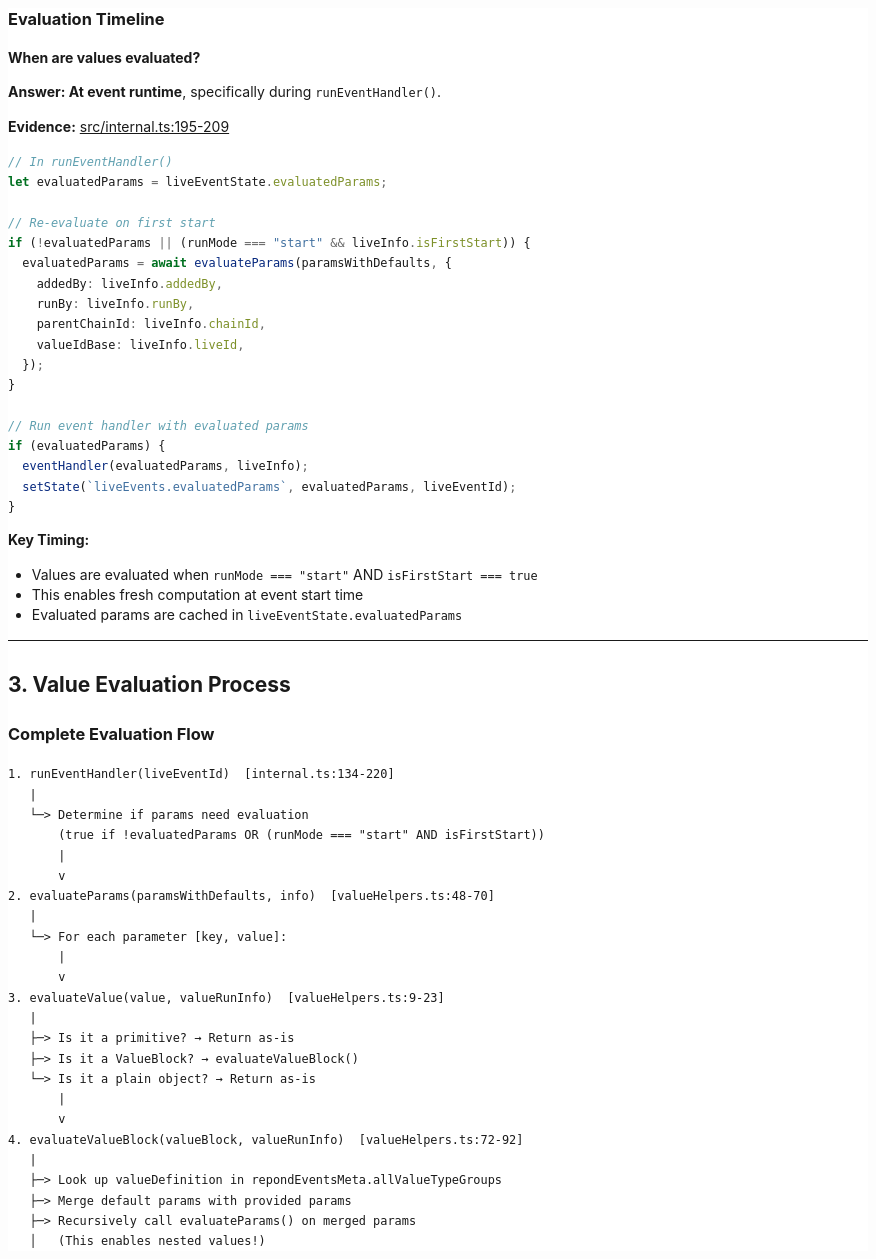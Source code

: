 ### Evaluation Timeline

**When are values evaluated?**

**Answer: At event runtime**, specifically during `runEventHandler()`.

**Evidence:** [src/internal.ts:195-209](src/internal.ts#L195-L209)

```typescript
// In runEventHandler()
let evaluatedParams = liveEventState.evaluatedParams;

// Re-evaluate on first start
if (!evaluatedParams || (runMode === "start" && liveInfo.isFirstStart)) {
  evaluatedParams = await evaluateParams(paramsWithDefaults, {
    addedBy: liveInfo.addedBy,
    runBy: liveInfo.runBy,
    parentChainId: liveInfo.chainId,
    valueIdBase: liveInfo.liveId,
  });
}

// Run event handler with evaluated params
if (evaluatedParams) {
  eventHandler(evaluatedParams, liveInfo);
  setState(`liveEvents.evaluatedParams`, evaluatedParams, liveEventId);
}
```

**Key Timing:**
- Values are evaluated when `runMode === "start"` AND `isFirstStart === true`
- This enables fresh computation at event start time
- Evaluated params are cached in `liveEventState.evaluatedParams`

---

## 3. Value Evaluation Process

### Complete Evaluation Flow

```
1. runEventHandler(liveEventId)  [internal.ts:134-220]
   |
   └─> Determine if params need evaluation
       (true if !evaluatedParams OR (runMode === "start" AND isFirstStart))
       |
       v
2. evaluateParams(paramsWithDefaults, info)  [valueHelpers.ts:48-70]
   |
   └─> For each parameter [key, value]:
       |
       v
3. evaluateValue(value, valueRunInfo)  [valueHelpers.ts:9-23]
   |
   ├─> Is it a primitive? → Return as-is
   ├─> Is it a ValueBlock? → evaluateValueBlock()
   └─> Is it a plain object? → Return as-is
       |
       v
4. evaluateValueBlock(valueBlock, valueRunInfo)  [valueHelpers.ts:72-92]
   |
   ├─> Look up valueDefinition in repondEventsMeta.allValueTypeGroups
   ├─> Merge default params with provided params
   ├─> Recursively call evaluateParams() on merged params
   │   (This enables nested values!)
```